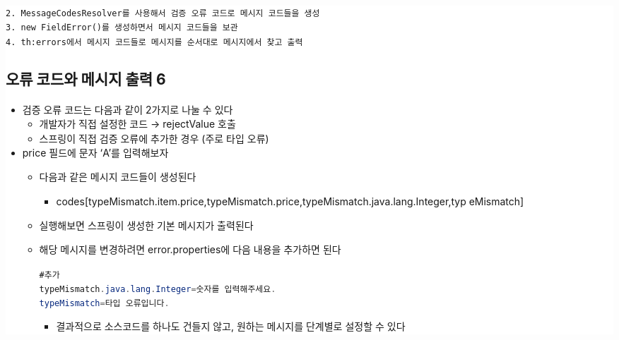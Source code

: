     2. MessageCodesResolver를 사용해서 검증 오류 코드로 메시지 코드들을 생성
    3. new FieldError()를 생성하면서 메시지 코드들을 보관
    4. th:errors에서 메시지 코드들로 메시지를 순서대로 메시지에서 찾고 출력

## 오류 코드와 메시지 출력 6

- 검증 오류 코드는 다음과 같이 2가지로 나눌 수 있다
    - 개발자가 직접 설정한 코드 → rejectValue 호출
    - 스프링이 직접 검증 오류에 추가한 경우 (주로 타입 오류)
- price 필드에 문자 ‘A’를 입력해보자
    - 다음과 같은 메시지 코드들이 생성된다
        - codes[typeMismatch.item.price,typeMismatch.price,typeMismatch.java.lang.Integer,typ
        eMismatch]
    - 실행해보면 스프링이 생성한 기본 메시지가 출력된다
    - 해당 메시지를 변경하려면 error.properties에 다음 내용을 추가하면 된다
        
        ```java
        #추가
        typeMismatch.java.lang.Integer=숫자를 입력해주세요.
        typeMismatch=타입 오류입니다.
        ```
        
        - 결과적으로 소스코드를 하나도 건들지 않고, 원하는 메시지를 단계별로 설정할 수 있다